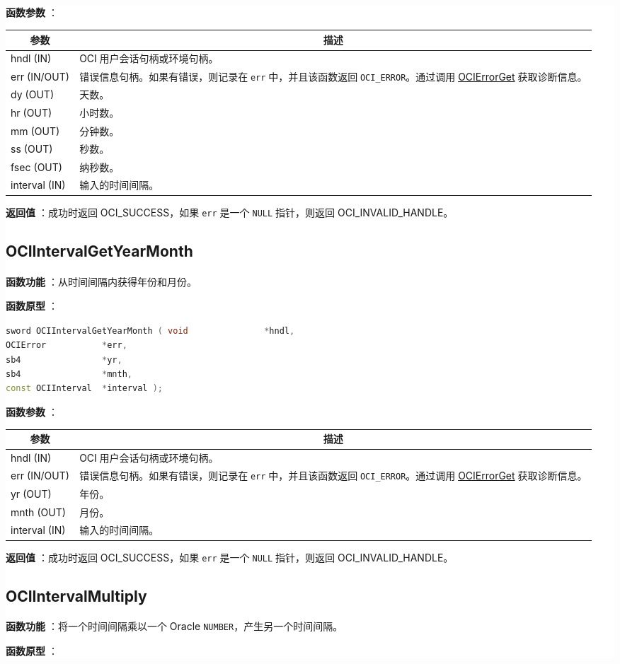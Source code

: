 **函数参数** ：

|      参数       |                                                      描述                                                       |
|---------------|---------------------------------------------------------------------------------------------------------------|
| hndl (IN)     | OCI 用户会话句柄或环境句柄。                                                                                              |
| err (IN/OUT)  | 错误信息句柄。如果有错误，则记录在 `err` 中，并且该函数返回 `OCI_ERROR`。通过调用 [OCIErrorGet](7.miscellaneous-functions.md) 获取诊断信息。 |
| dy (OUT)      | 天数。                                                                                                           |
| hr (OUT)      | 小时数。                                                                                                          |
| mm (OUT)      | 分钟数。                                                                                                          |
| ss (OUT)      | 秒数。                                                                                                           |
| fsec (OUT)    | 纳秒数。                                                                                                          |
| interval (IN) | 输入的时间间隔。                                                                                                      |

**返回值** ：成功时返回 OCI_SUCCESS，如果 `err` 是一个 `NULL` 指针，则返回 OCI_INVALID_HANDLE。

## OCIIntervalGetYearMonth

**函数功能** ：从时间间隔内获得年份和月份。

**函数原型** ：

```C++
sword OCIIntervalGetYearMonth ( void               *hndl, 
OCIError           *err, 
sb4                *yr,
sb4                *mnth,
const OCIInterval  *interval );
```

**函数参数** ：

|      参数       |                                                      描述                                                       |
|---------------|---------------------------------------------------------------------------------------------------------------|
| hndl (IN)     | OCI 用户会话句柄或环境句柄。                                                                                              |
| err (IN/OUT)  | 错误信息句柄。如果有错误，则记录在 `err` 中，并且该函数返回 `OCI_ERROR`。通过调用 [OCIErrorGet](7.miscellaneous-functions.md) 获取诊断信息。 |
| yr (OUT)      | 年份。                                                                                                           |
| mnth (OUT)    | 月份。                                                                                                           |
| interval (IN) | 输入的时间间隔。                                                                                                      |

**返回值** ：成功时返回 OCI_SUCCESS，如果 `err` 是一个 `NULL` 指针，则返回 OCI_INVALID_HANDLE。

## OCIIntervalMultiply

**函数功能** ：将一个时间间隔乘以一个 Oracle `NUMBER`，产生另一个时间间隔。

**函数原型** ：
